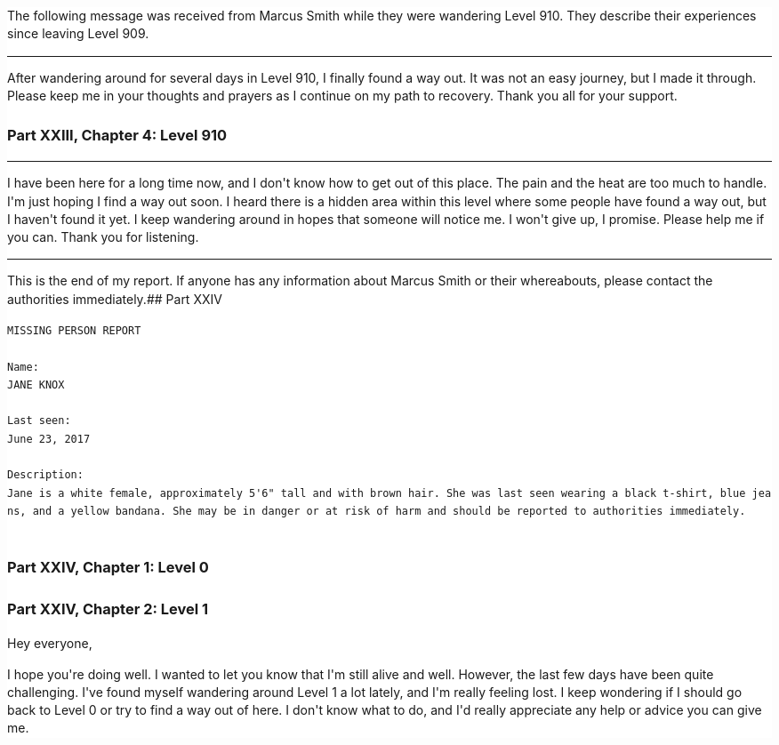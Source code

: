 
The following message was received from Marcus Smith while they were wandering Level 910. They describe their experiences since leaving Level 909.

---

After wandering around for several days in Level 910, I finally found a way out. It was not an easy journey, but I made it through. Please keep me in your thoughts and prayers as I continue on my path to recovery. Thank you all for your support.

### Part XXIII, Chapter 4: Level 910



---

I have been here for a long time now, and I don't know how to get out of this place. The pain and the heat are too much to handle. I'm just hoping I find a way out soon. I heard there is a hidden area within this level where some people have found a way out, but I haven't found it yet. I keep wandering around in hopes that someone will notice me. I won't give up, I promise. Please help me if you can. Thank you for listening.

---






This is the end of my report. If anyone has any information about Marcus Smith or their whereabouts, please contact the authorities immediately.## Part XXIV


```
MISSING PERSON REPORT

Name:
JANE KNOX

Last seen: 
June 23, 2017

Description: 
Jane is a white female, approximately 5'6" tall and with brown hair. She was last seen wearing a black t-shirt, blue jeans, and a yellow bandana. She may be in danger or at risk of harm and should be reported to authorities immediately.


```
### Part XXIV, Chapter 1: Level 0



### Part XXIV, Chapter 2: Level 1

Hey everyone,

I hope you're doing well. I wanted to let you know that I'm still alive and well. However, the last few days have been quite challenging. I've found myself wandering around Level 1 a lot lately, and I'm really feeling lost. I keep wondering if I should go back to Level 0 or try to find a way out of here. I don't know what to do, and I'd really appreciate any help or advice you can give me.

